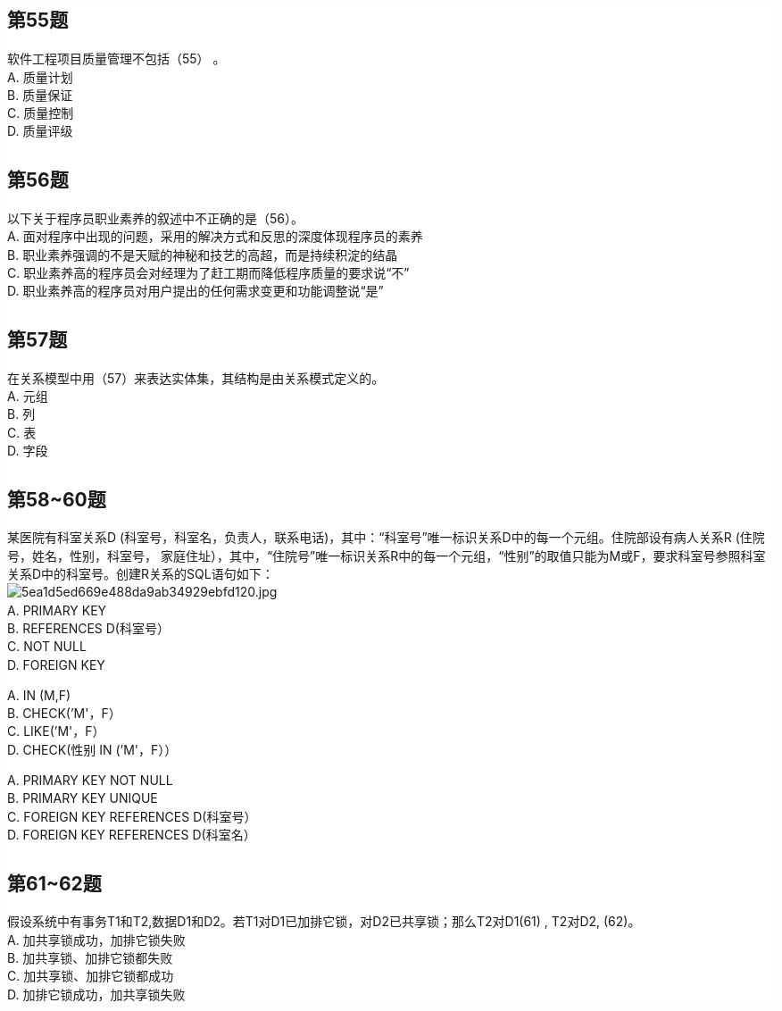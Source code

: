 
## 第55题 ##

软件工程项目质量管理不包括（55） 。  
A. 质量计划  
B. 质量保证  
C. 质量控制  
D. 质量评级  


## 第56题 ##

以下关于程序员职业素养的叙述中不正确的是（56）。  
A. 面对程序中出现的问题，采用的解决方式和反思的深度体现程序员的素养  
B. 职业素养强调的不是天赋的神秘和技艺的高超，而是持续积淀的结晶  
C. 职业素养高的程序员会对经理为了赶工期而降低程序质量的要求说“不”  
D. 职业素养高的程序员对用户提出的任何需求变更和功能调整说“是”  


## 第57题 ##

在关系模型中用（57）来表达实体集，其结构是由关系模式定义的。  
A. 元组  
B. 列  
C. 表  
D. 字段  


## 第58~60题 ##

某医院有科室关系D (科室号，科室名，负责人，联系电话)，其中：“科室号”唯一标识关系D中的每一个元组。住院部设有病人关系R (住院号，姓名，性别，科室号， 家庭住址），其中，“住院号”唯一标识关系R中的每一个元组，“性别”的取值只能为M或F，要求科室号参照科室关系D中的科室号。创建R关系的SQL语句如下：  
![5ea1d5ed669e488da9ab34929ebfd120.jpg][]  
A. PRIMARY KEY  
B. REFERENCES D(科室号）  
C. NOT NULL  
D. FOREIGN KEY  
  
A. IN (M,F)  
B. CHECK(’M'，F）  
C. LIKE(’M'，F）  
D. CHECK(性别 IN (’M'，F））  
  
A. PRIMARY KEY NOT NULL  
B. PRIMARY KEY UNIQUE  
C. FOREIGN KEY REFERENCES D(科室号）  
D. FOREIGN KEY REFERENCES D(科室名）  


## 第61~62题 ##

假设系统中有事务T1和T2,数据D1和D2。若T1对D1已加排它锁，对D2已共享锁；那么T2对D1(61) , T2对D2, (62)。  
A. 加共享锁成功，加排它锁失败  
B. 加共享锁、加排它锁都失败  
C. 加共享锁、加排它锁都成功  
D. 加排它锁成功，加共享锁失败  
  

[de118ef81e444f10b0af5699b372696f.jpg]: https://www.xkxxkx.cn/file/exam/software/程序员/综合知识/第2题/de118ef81e444f10b0af5699b372696f.jpg
[ce5c4e9aa8644762a3604e47a4019d1e.jpg]: https://www.xkxxkx.cn/file/exam/software/程序员/综合知识/第3题/ce5c4e9aa8644762a3604e47a4019d1e.jpg
[bda31f611e074fa58ecb69cc4c6e7713.jpg]: https://www.xkxxkx.cn/file/exam/software/程序员/综合知识/第21题/bda31f611e074fa58ecb69cc4c6e7713.jpg
[3e1c1ca69b394ed5a3e26e7e238503a2.jpg]: https://www.xkxxkx.cn/file/exam/software/程序员/综合知识/第21题/3e1c1ca69b394ed5a3e26e7e238503a2.jpg
[b7c903b04f044ac8971a56bc0118ac53.jpg]: https://www.xkxxkx.cn/file/exam/software/程序员/综合知识/第21题/b7c903b04f044ac8971a56bc0118ac53.jpg
[d006824be6724f699af5cb6499249b3a.jpg]: https://www.xkxxkx.cn/file/exam/software/程序员/综合知识/第21题/d006824be6724f699af5cb6499249b3a.jpg
[225b3e29b62742d6a10ec19c0344ce51.jpg]: https://www.xkxxkx.cn/file/exam/software/程序员/综合知识/第21题/225b3e29b62742d6a10ec19c0344ce51.jpg
[f963918b0a0b42cd8c0439f4cb5f33d2.jpg]: https://www.xkxxkx.cn/file/exam/software/程序员/综合知识/第22题/f963918b0a0b42cd8c0439f4cb5f33d2.jpg
[3fdc5fb62a9142dc804060d5d06ee9ba.jpg]: https://www.xkxxkx.cn/file/exam/software/程序员/综合知识/第40题/3fdc5fb62a9142dc804060d5d06ee9ba.jpg
[2584f15477584acd90b89328aed07a82.jpg]: https://www.xkxxkx.cn/file/exam/software/程序员/综合知识/第41题/2584f15477584acd90b89328aed07a82.jpg
[de223159961d4c378c9c3bbc0d95ed5d.jpg]: https://www.xkxxkx.cn/file/exam/software/程序员/综合知识/第41题/de223159961d4c378c9c3bbc0d95ed5d.jpg
[a2045523ba154c348bbf39b39eb0957e.jpg]: https://www.xkxxkx.cn/file/exam/software/程序员/综合知识/第41题/a2045523ba154c348bbf39b39eb0957e.jpg
[4961e8cc12c749ab88900fb694c08435.jpg]: https://www.xkxxkx.cn/file/exam/software/程序员/综合知识/第41题/4961e8cc12c749ab88900fb694c08435.jpg
[5ea1d5ed669e488da9ab34929ebfd120.jpg]: https://www.xkxxkx.cn/file/exam/software/程序员/综合知识/第58题/5ea1d5ed669e488da9ab34929ebfd120.jpg
[78696ca5a0614f5c9d4988ddfc54e4dd.jpg]: https://www.xkxxkx.cn/file/exam/software/程序员/综合知识/第63题/78696ca5a0614f5c9d4988ddfc54e4dd.jpg
[37b3cd7d084e4a458ed3701a631ac515.jpg]: https://www.xkxxkx.cn/file/exam/software/程序员/综合知识/第66题/37b3cd7d084e4a458ed3701a631ac515.jpg
[b7bb7a3d67564c42a8538b3f6c77b7e8.jpg]: https://www.xkxxkx.cn/file/exam/software/程序员/综合知识/第66题/b7bb7a3d67564c42a8538b3f6c77b7e8.jpg
[176d00689a8c4813ba0c0be295dc5beb.jpg]: https://www.xkxxkx.cn/file/exam/software/程序员/综合知识/第66题/176d00689a8c4813ba0c0be295dc5beb.jpg
[d9ead99c8d6e4792b6c29b0113986a02.jpg]: https://www.xkxxkx.cn/file/exam/software/程序员/综合知识/第66题/d9ead99c8d6e4792b6c29b0113986a02.jpg
[9c49f2c1734545949c23ec261105419b.jpg]: https://www.xkxxkx.cn/file/exam/software/程序员/综合知识/第66题/9c49f2c1734545949c23ec261105419b.jpg
[3e1c1ca69b394ed5a3e26e7e238503a2.jpg]: https://www.xkxxkx.cn/file/exam/software/程序员/综合知识/第21题/3e1c1ca69b394ed5a3e26e7e238503a2.jpg
[908ccead07ee4883bf0f7a95f60dd8a8.jpg]: https://www.xkxxkx.cn/file/exam/software/程序员/综合知识/第21题/908ccead07ee4883bf0f7a95f60dd8a8.jpg
[0062189253aa458fa6bfb1c2e1bf2d7e.jpg]: https://www.xkxxkx.cn/file/exam/software/程序员/综合知识/第21题/0062189253aa458fa6bfb1c2e1bf2d7e.jpg
[271a9ab7df064446b6b7fefb0db219e7.jpg]: https://www.xkxxkx.cn/file/exam/software/程序员/综合知识/第22题/271a9ab7df064446b6b7fefb0db219e7.jpg
[514c9fc2126c47b598f8115b431ba529.jpg]: https://www.xkxxkx.cn/file/exam/software/程序员/综合知识/第28题/514c9fc2126c47b598f8115b431ba529.jpg
[a88d620d731a482c827994dc618e688b.jpg]: https://www.xkxxkx.cn/file/exam/software/程序员/综合知识/第36题/a88d620d731a482c827994dc618e688b.jpg
[240cebf87bd74440881eff27f3872b3a.jpg]: https://www.xkxxkx.cn/file/exam/software/程序员/综合知识/第40题/240cebf87bd74440881eff27f3872b3a.jpg
[a2045523ba154c348bbf39b39eb0957e.jpg]: https://www.xkxxkx.cn/file/exam/software/程序员/综合知识/第41题/a2045523ba154c348bbf39b39eb0957e.jpg
[23019c6adb944feabb1b0a7f559c4e36.jpg]: https://www.xkxxkx.cn/file/exam/software/程序员/综合知识/第41题/23019c6adb944feabb1b0a7f559c4e36.jpg
[5c3d19690a3746dfa0d071ab72326dea.jpg]: https://www.xkxxkx.cn/file/exam/software/程序员/综合知识/第41题/5c3d19690a3746dfa0d071ab72326dea.jpg
[e42be5db11574c41981384869732c88d.jpg]: https://www.xkxxkx.cn/file/exam/software/程序员/综合知识/第41题/e42be5db11574c41981384869732c88d.jpg
[78fd1771d1744bfb9e503d0bbe69d321.jpg]: https://www.xkxxkx.cn/file/exam/software/程序员/综合知识/第41题/78fd1771d1744bfb9e503d0bbe69d321.jpg
[6b5a802d67124269af1b11de1771cf1c.jpg]: https://www.xkxxkx.cn/file/exam/software/程序员/综合知识/第63题/6b5a802d67124269af1b11de1771cf1c.jpg
[b7bb7a3d67564c42a8538b3f6c77b7e8.jpg]: https://www.xkxxkx.cn/file/exam/software/程序员/综合知识/第66题/b7bb7a3d67564c42a8538b3f6c77b7e8.jpg
[0f8a41abb470497d8a1f515d1ea256f3.jpg]: https://www.xkxxkx.cn/file/exam/software/程序员/综合知识/第66题/0f8a41abb470497d8a1f515d1ea256f3.jpg
[836ccdb5c82c45358d485608e5cd1622.jpg]: https://www.xkxxkx.cn/file/exam/software/程序员/综合知识/第66题/836ccdb5c82c45358d485608e5cd1622.jpg